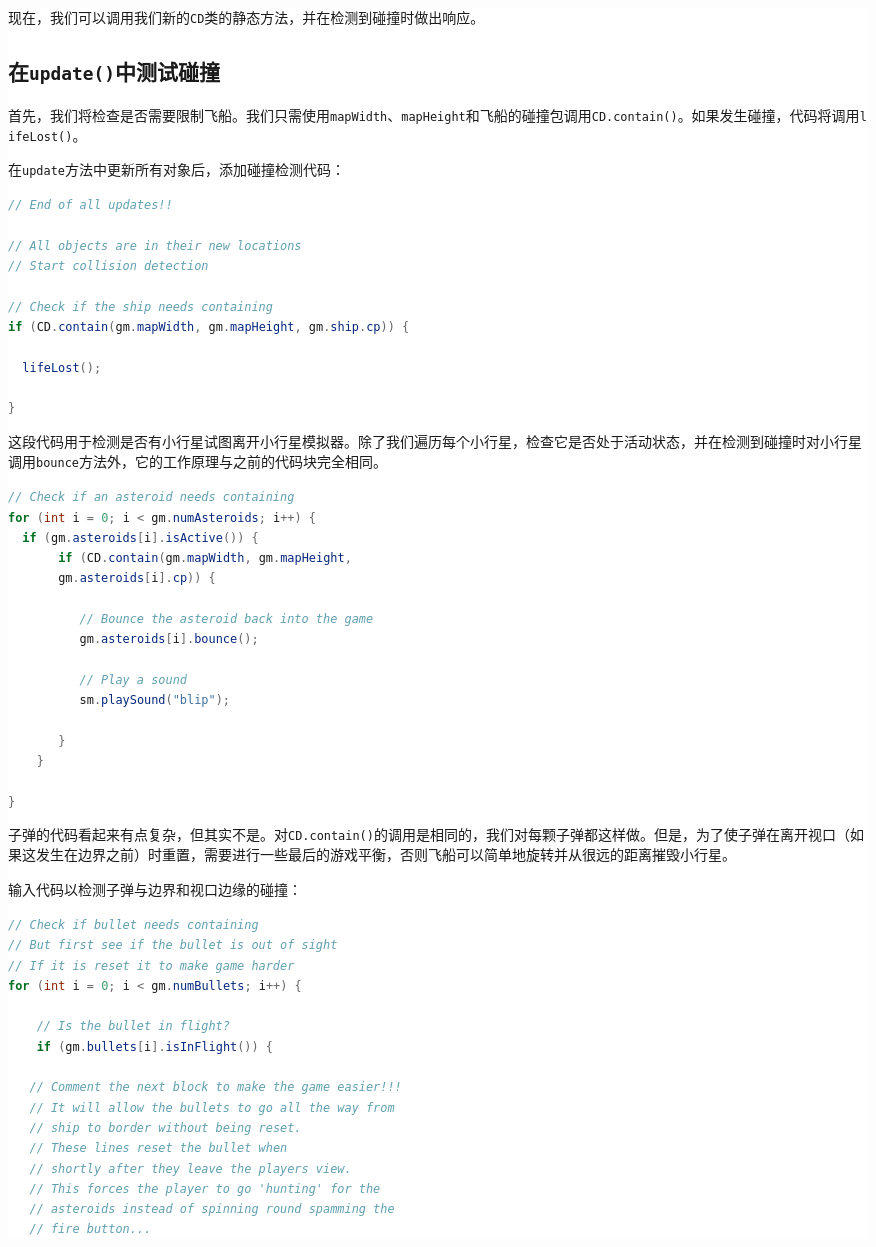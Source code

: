 ```java
```

现在，我们可以调用我们新的`CD`类的静态方法，并在检测到碰撞时做出响应。

## 在`update()`中测试碰撞

首先，我们将检查是否需要限制飞船。我们只需使用`mapWidth`、`mapHeight`和飞船的碰撞包调用`CD.contain()`。如果发生碰撞，代码将调用`lifeLost()`。

在`update`方法中更新所有对象后，添加碰撞检测代码： 

```java
// End of all updates!!

// All objects are in their new locations
// Start collision detection

// Check if the ship needs containing
if (CD.contain(gm.mapWidth, gm.mapHeight, gm.ship.cp)) {

  lifeLost();

}
```

这段代码用于检测是否有小行星试图离开小行星模拟器。除了我们遍历每个小行星，检查它是否处于活动状态，并在检测到碰撞时对小行星调用`bounce`方法外，它的工作原理与之前的代码块完全相同。

```java
// Check if an asteroid needs containing
for (int i = 0; i < gm.numAsteroids; i++) {
  if (gm.asteroids[i].isActive()) {
       if (CD.contain(gm.mapWidth, gm.mapHeight, 
       gm.asteroids[i].cp)) {

          // Bounce the asteroid back into the game
          gm.asteroids[i].bounce();

          // Play a sound
          sm.playSound("blip");

       }
    }

}
```

子弹的代码看起来有点复杂，但其实不是。对`CD.contain()`的调用是相同的，我们对每颗子弹都这样做。但是，为了使子弹在离开视口（如果这发生在边界之前）时重置，需要进行一些最后的游戏平衡，否则飞船可以简单地旋转并从很远的距离摧毁小行星。

输入代码以检测子弹与边界和视口边缘的碰撞：

```java
// Check if bullet needs containing
// But first see if the bullet is out of sight
// If it is reset it to make game harder
for (int i = 0; i < gm.numBullets; i++) {

    // Is the bullet in flight?
    if (gm.bullets[i].isInFlight()) {

   // Comment the next block to make the game easier!!!
   // It will allow the bullets to go all the way from
   // ship to border without being reset. 
   // These lines reset the bullet when
   // shortly after they leave the players view.
   // This forces the player to go 'hunting' for the
   // asteroids instead of spinning round spamming the
   // fire button...
```